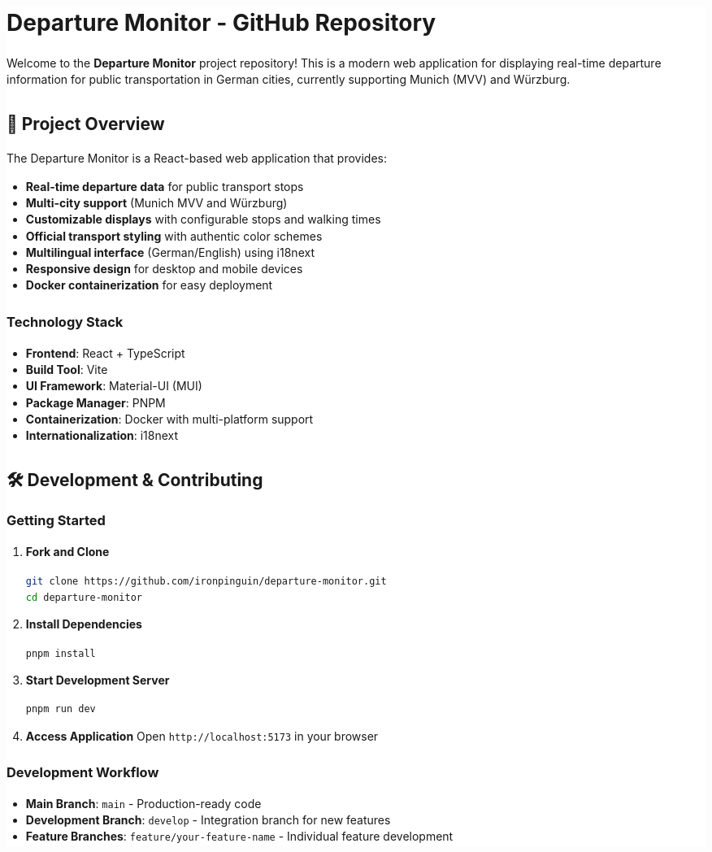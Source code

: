 # Departure Monitor - GitHub Repository

Welcome to the **Departure Monitor** project repository! This is a modern web application for displaying real-time departure information for public transportation in German cities, currently supporting Munich (MVV) and Würzburg.

## 🚀 Project Overview

The Departure Monitor is a React-based web application that provides:

- **Real-time departure data** for public transport stops
- **Multi-city support** (Munich MVV and Würzburg)
- **Customizable displays** with configurable stops and walking times
- **Official transport styling** with authentic color schemes
- **Multilingual interface** (German/English) using i18next
- **Responsive design** for desktop and mobile devices
- **Docker containerization** for easy deployment

### Technology Stack

- **Frontend**: React + TypeScript
- **Build Tool**: Vite
- **UI Framework**: Material-UI (MUI)
- **Package Manager**: PNPM
- **Containerization**: Docker with multi-platform support
- **Internationalization**: i18next

## 🛠️ Development & Contributing

### Getting Started

1. **Fork and Clone**
   ```bash
   git clone https://github.com/ironpinguin/departure-monitor.git
   cd departure-monitor
   ```

2. **Install Dependencies**
   ```bash
   pnpm install
   ```

3. **Start Development Server**
   ```bash
   pnpm run dev
   ```

4. **Access Application**
   Open `http://localhost:5173` in your browser

### Development Workflow

- **Main Branch**: `main` - Production-ready code
- **Development Branch**: `develop` - Integration branch for new features
- **Feature Branches**: `feature/your-feature-name` - Individual feature development
